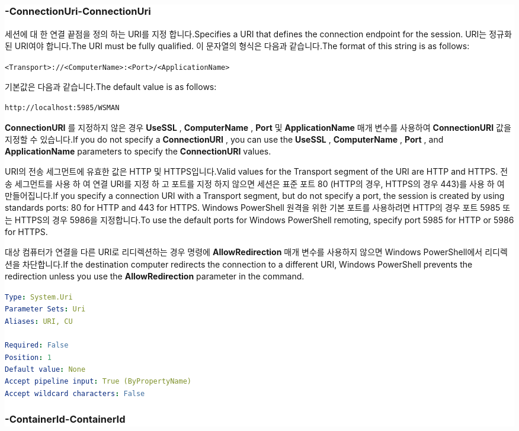 ### <span data-ttu-id="c7020-209">-ConnectionUri</span><span class="sxs-lookup"><span data-stu-id="c7020-209">-ConnectionUri</span></span>

<span data-ttu-id="c7020-210">세션에 대 한 연결 끝점을 정의 하는 URI를 지정 합니다.</span><span class="sxs-lookup"><span data-stu-id="c7020-210">Specifies a URI that defines the connection endpoint for the session.</span></span> <span data-ttu-id="c7020-211">URI는 정규화된 URI여야 합니다.</span><span class="sxs-lookup"><span data-stu-id="c7020-211">The URI must be fully qualified.</span></span> <span data-ttu-id="c7020-212">이 문자열의 형식은 다음과 같습니다.</span><span class="sxs-lookup"><span data-stu-id="c7020-212">The format of this string is as follows:</span></span>

`<Transport>://<ComputerName>:<Port>/<ApplicationName>`

<span data-ttu-id="c7020-213">기본값은 다음과 같습니다.</span><span class="sxs-lookup"><span data-stu-id="c7020-213">The default value is as follows:</span></span>

`http://localhost:5985/WSMAN`

<span data-ttu-id="c7020-214">**ConnectionURI** 를 지정하지 않은 경우 **UseSSL** , **ComputerName** , **Port** 및 **ApplicationName** 매개 변수를 사용하여 **ConnectionURI** 값을 지정할 수 있습니다.</span><span class="sxs-lookup"><span data-stu-id="c7020-214">If you do not specify a **ConnectionURI** , you can use the **UseSSL** , **ComputerName** , **Port** , and **ApplicationName** parameters to specify the **ConnectionURI** values.</span></span>

<span data-ttu-id="c7020-215">URI의 전송 세그먼트에 유효한 값은 HTTP 및 HTTPS입니다.</span><span class="sxs-lookup"><span data-stu-id="c7020-215">Valid values for the Transport segment of the URI are HTTP and HTTPS.</span></span> <span data-ttu-id="c7020-216">전송 세그먼트를 사용 하 여 연결 URI를 지정 하 고 포트를 지정 하지 않으면 세션은 표준 포트 80 (HTTP의 경우, HTTPS의 경우 443)를 사용 하 여 만들어집니다.</span><span class="sxs-lookup"><span data-stu-id="c7020-216">If you specify a connection URI with a Transport segment, but do not specify a port, the session is created by using standards ports: 80 for HTTP and 443 for HTTPS.</span></span> <span data-ttu-id="c7020-217">Windows PowerShell 원격을 위한 기본 포트를 사용하려면 HTTP의 경우 포트 5985 또는 HTTPS의 경우 5986을 지정합니다.</span><span class="sxs-lookup"><span data-stu-id="c7020-217">To use the default ports for Windows PowerShell remoting, specify port 5985 for HTTP or 5986 for HTTPS.</span></span>

<span data-ttu-id="c7020-218">대상 컴퓨터가 연결을 다른 URI로 리디렉션하는 경우 명령에 **AllowRedirection** 매개 변수를 사용하지 않으면 Windows PowerShell에서 리디렉션을 차단합니다.</span><span class="sxs-lookup"><span data-stu-id="c7020-218">If the destination computer redirects the connection to a different URI, Windows PowerShell prevents the redirection unless you use the **AllowRedirection** parameter in the command.</span></span>

```yaml
Type: System.Uri
Parameter Sets: Uri
Aliases: URI, CU

Required: False
Position: 1
Default value: None
Accept pipeline input: True (ByPropertyName)
Accept wildcard characters: False
```

### <span data-ttu-id="c7020-219">-ContainerId</span><span class="sxs-lookup"><span data-stu-id="c7020-219">-ContainerId</span></span>
